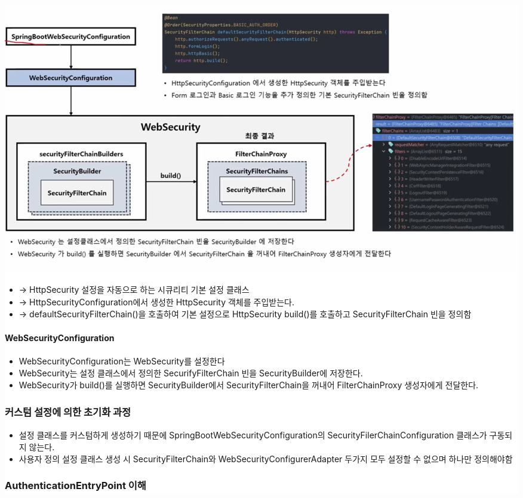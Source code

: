 ![](img/img_4.png)

- -> HttpSecurity 설정을 자동으로 하는 시큐리티 기본 설정 클래스
- -> HttpSecurityConfiguration에서 생성한 HttpSecurity 객체를 주입받는다.
- -> defaultSecurityFilterChain()을 호출하여 기본 설정으로 HttpSecurity build()를 호출하고 SecurityFilterChain 빈을 정의함

#### WebSecurityConfiguration

- WebSecurityConfiguration는 WebSecurity를 설정한다
- WebSecurity는 설정 클래스에서 정의한 SecurifyFilterChain 빈을 SecurityBuilder에 저장한다.
- WebSecurity가 build()를 실행하면 SecurityBuilder에서 SecurityFilterChain을 꺼내어 FilterChainProxy 생성자에게 전달한다.

### 커스텀 설정에 의한 초기화 과정

- 설정 클래스를 커스텀하게 생성하기 때문에 SpringBootWebSecurityConfiguration의 SecurityFilerChainConfiguration 클래스가 구동되지 않는다.
- 사용자 정의 설정 클래스 생성 시 SecurityFilterChain와 WebSecurityConfigurerAdapter 두가지 모두 설정할 수 없으며 하나만 정의해야함

### AuthenticationEntryPoint 이해
